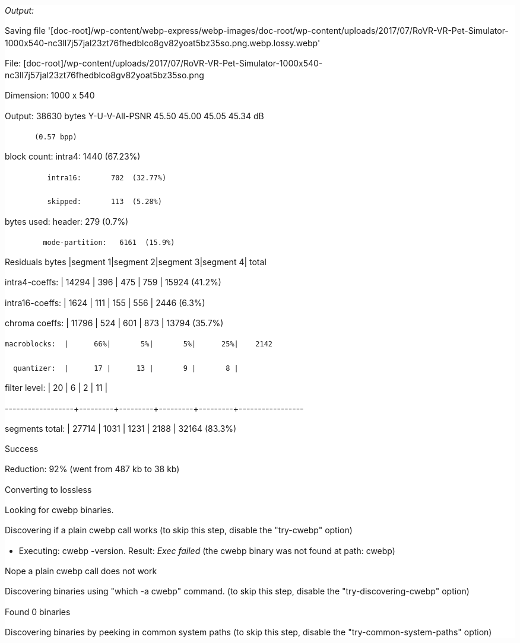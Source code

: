 
*Output:* 

Saving file '[doc-root]/wp-content/webp-express/webp-images/doc-root/wp-content/uploads/2017/07/RoVR-VR-Pet-Simulator-1000x540-nc3ll7j57jal23zt76fhedblco8gv82yoat5bz35so.png.webp.lossy.webp'

File:      [doc-root]/wp-content/uploads/2017/07/RoVR-VR-Pet-Simulator-1000x540-nc3ll7j57jal23zt76fhedblco8gv82yoat5bz35so.png

Dimension: 1000 x 540

Output:    38630 bytes Y-U-V-All-PSNR 45.50 45.00 45.05   45.34 dB

           (0.57 bpp)

block count:  intra4:       1440  (67.23%)

              intra16:       702  (32.77%)

              skipped:       113  (5.28%)

bytes used:  header:            279  (0.7%)

             mode-partition:   6161  (15.9%)

 Residuals bytes  |segment 1|segment 2|segment 3|segment 4|  total

  intra4-coeffs:  |   14294 |     396 |     475 |     759 |   15924  (41.2%)

 intra16-coeffs:  |    1624 |     111 |     155 |     556 |    2446  (6.3%)

  chroma coeffs:  |   11796 |     524 |     601 |     873 |   13794  (35.7%)

    macroblocks:  |      66%|       5%|       5%|      25%|    2142

      quantizer:  |      17 |      13 |       9 |       8 |

   filter level:  |      20 |       6 |       2 |      11 |

------------------+---------+---------+---------+---------+-----------------

 segments total:  |   27714 |    1031 |    1231 |    2188 |   32164  (83.3%)


Success

Reduction: 92% (went from 487 kb to 38 kb)


Converting to lossless

Looking for cwebp binaries.

Discovering if a plain cwebp call works (to skip this step, disable the "try-cwebp" option)

- Executing: cwebp -version. Result: *Exec failed* (the cwebp binary was not found at path: cwebp)

Nope a plain cwebp call does not work

Discovering binaries using "which -a cwebp" command. (to skip this step, disable the "try-discovering-cwebp" option)

Found 0 binaries

Discovering binaries by peeking in common system paths (to skip this step, disable the "try-common-system-paths" option)
